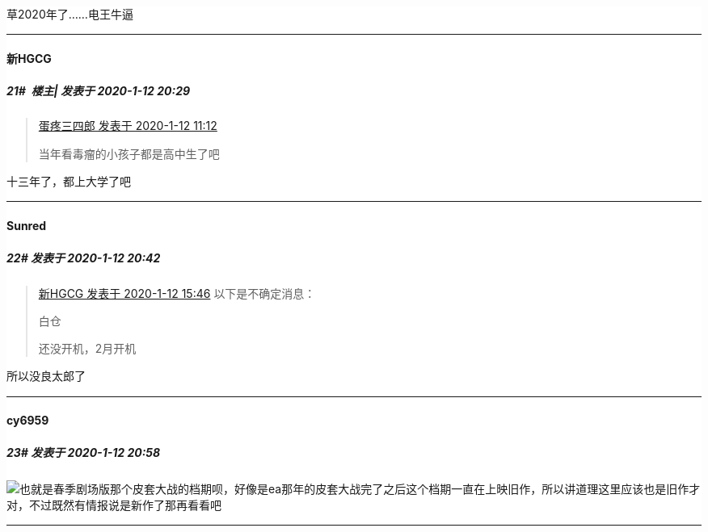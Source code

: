 


草2020年了……电王牛逼







-----

####  新HGCG  
##### 21#         楼主| 发表于 2020-1-12 20:29



<blockquote><a href="httphttps://bbs.saraba1st.com/2b/forum.php?mod=redirect&amp;goto=findpost&amp;pid=46160414&amp;ptid=1909041" target="_blank">蛋疼三四郎 发表于 2020-1-12 11:12</a>

当年看毒瘤的小孩子都是高中生了吧</blockquote>
十三年了，都上大学了吧







-----

####  Sunred  
##### 22#       发表于 2020-1-12 20:42



<blockquote><a href="httphttps://bbs.saraba1st.com/2b/forum.php?mod=redirect&amp;goto=findpost&amp;pid=46162494&amp;ptid=1909041" target="_blank">新HGCG 发表于 2020-1-12 15:46</a>
以下是不确定消息：

白仓

还没开机，2月开机</blockquote>
所以没良太郎了







-----

####  cy6959  
##### 23#       发表于 2020-1-12 20:58



<img src="https://static.saraba1st.com/image/smiley/face2017/001.png" referrerpolicy="no-referrer">也就是春季剧场版那个皮套大战的档期呗，好像是ea那年的皮套大战完了之后这个档期一直在上映旧作，所以讲道理这里应该也是旧作才对，不过既然有情报说是新作了那再看看吧







-----
